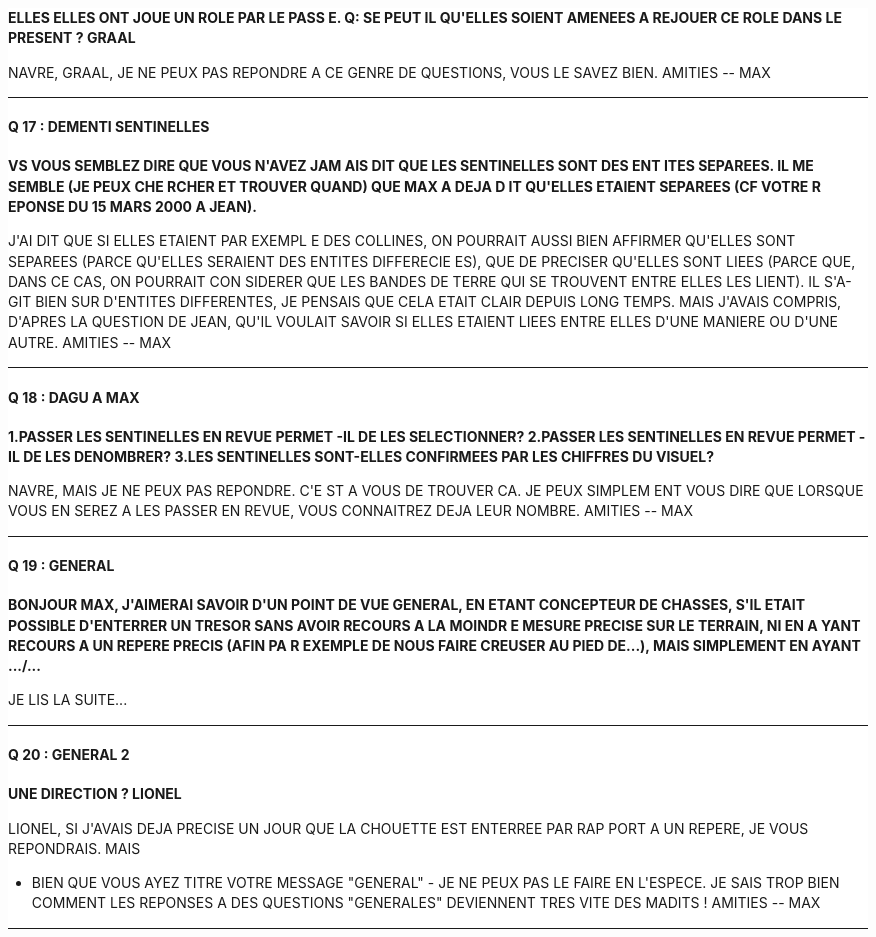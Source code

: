 **ELLES ELLES ONT JOUE UN ROLE PAR LE PASS E. Q: SE PEUT IL QU'ELLES SOIENT AMENEES A  REJOUER CE ROLE DANS LE PRESENT ? GRAAL**

NAVRE, GRAAL, JE NE PEUX PAS REPONDRE A CE GENRE DE QUESTIONS, VOUS LE SAVEZ  BIEN. AMITIES -- MAX

---

#### Q 17 : DEMENTI SENTINELLES

**VS VOUS SEMBLEZ DIRE QUE VOUS N'AVEZ JAM AIS DIT QUE
LES SENTINELLES SONT DES ENT ITES SEPAREES. IL ME SEMBLE (JE PEUX CHE
RCHER ET TROUVER QUAND) QUE MAX A DEJA D IT QU'ELLES ETAIENT SEPAREES
(CF VOTRE R EPONSE DU 15 MARS 2000 A JEAN).**

J'AI DIT QUE SI ELLES ETAIENT PAR EXEMPL E DES
COLLINES, ON POURRAIT AUSSI BIEN AFFIRMER QU'ELLES SONT SEPAREES (PARCE
 QU'ELLES SERAIENT DES ENTITES DIFFERECIE ES), QUE DE PRECISER QU'ELLES
SONT LIEES (PARCE QUE, DANS CE CAS, ON POURRAIT CON SIDERER QUE LES
BANDES DE TERRE QUI SE TROUVENT ENTRE ELLES LES LIENT). IL S'A-
GIT BIEN SUR D'ENTITES DIFFERENTES, JE PENSAIS QUE CELA ETAIT CLAIR
DEPUIS LONG TEMPS. MAIS J'AVAIS COMPRIS, D'APRES LA QUESTION DE JEAN,
QU'IL VOULAIT SAVOIR SI ELLES ETAIENT LIEES ENTRE ELLES D'UNE  MANIERE
OU D'UNE AUTRE. AMITIES -- MAX

---

#### Q 18 : DAGU A MAX

**1.PASSER LES SENTINELLES EN REVUE PERMET -IL DE LES
SELECTIONNER? 2.PASSER LES SENTINELLES EN REVUE PERMET -IL DE LES
DENOMBRER? 3.LES SENTINELLES SONT-ELLES CONFIRMEES  PAR LES CHIFFRES DU
VISUEL?**

NAVRE, MAIS JE NE PEUX PAS REPONDRE. C'E ST A VOUS DE
TROUVER CA. JE PEUX SIMPLEM ENT VOUS DIRE QUE LORSQUE VOUS EN SEREZ A
LES PASSER EN REVUE, VOUS CONNAITREZ  DEJA LEUR NOMBRE. AMITIES -- MAX

---

#### Q 19 : GENERAL

**BONJOUR MAX, J'AIMERAI SAVOIR D'UN POINT  DE VUE
GENERAL, EN ETANT CONCEPTEUR DE  CHASSES, S'IL ETAIT POSSIBLE D'ENTERRER
  UN TRESOR SANS AVOIR RECOURS A LA MOINDR E MESURE PRECISE SUR LE
TERRAIN, NI EN A YANT RECOURS A UN REPERE PRECIS (AFIN PA R EXEMPLE DE
NOUS FAIRE CREUSER AU PIED  DE...), MAIS SIMPLEMENT EN AYANT .../...**

JE LIS LA SUITE...

---

#### Q 20 : GENERAL 2

**UNE DIRECTION ? LIONEL**

LIONEL, SI J'AVAIS DEJA PRECISE UN JOUR QUE LA
CHOUETTE EST ENTERREE PAR RAP PORT A UN REPERE, JE VOUS REPONDRAIS. MAIS
 - BIEN QUE VOUS AYEZ TITRE VOTRE MESSAGE "GENERAL" - JE NE PEUX PAS LE
 FAIRE EN L'ESPECE. JE SAIS TROP BIEN  COMMENT LES REPONSES A DES
QUESTIONS  "GENERALES" DEVIENNENT TRES VITE DES
MADITS ! AMITIES -- MAX

---